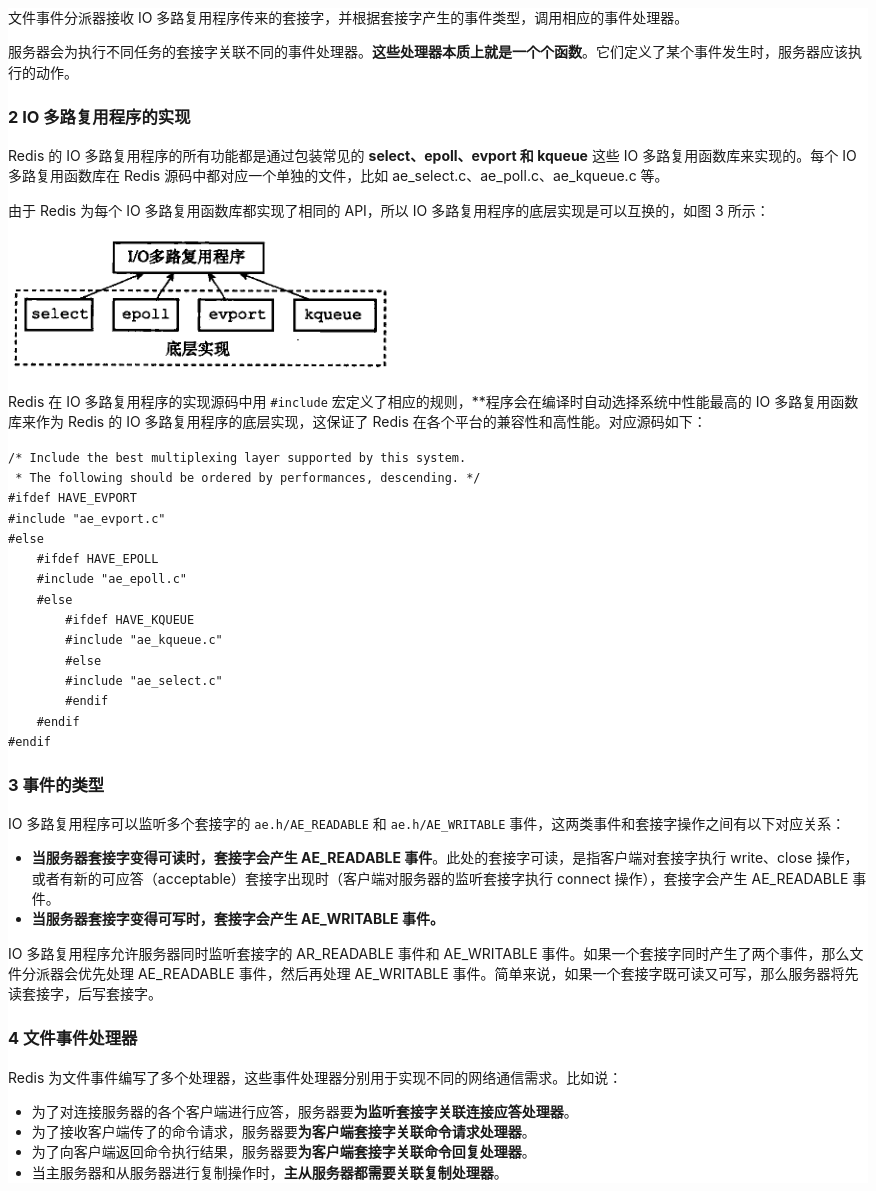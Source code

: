 文件事件分派器接收 IO 多路复用程序传来的套接字，并根据套接字产生的事件类型，调用相应的事件处理器。

服务器会为执行不同任务的套接字关联不同的事件处理器。**这些处理器本质上就是一个个函数**。它们定义了某个事件发生时，服务器应该执行的动作。

### 2 IO 多路复用程序的实现
Redis 的 IO 多路复用程序的所有功能都是通过包装常见的 **select、epoll、evport 和 kqueue** 这些 IO 多路复用函数库来实现的。每个 IO 多路复用函数库在 Redis 源码中都对应一个单独的文件，比如 ae_select.c、ae_poll.c、ae_kqueue.c 等。

由于 Redis 为每个 IO 多路复用函数库都实现了相同的 API，所以 IO 多路复用程序的底层实现是可以互换的，如图 3 所示：

![图 3 - Redis 的 IO 多路复用程序有多个 IO 多路复用库实现可选](https://raw.githubusercontent.com/zibinli/blog/master/Redis/_v_images/20190613125627879_24040.png)

Redis 在 IO 多路复用程序的实现源码中用 ```#include``` 宏定义了相应的规则，**程序会在编译时自动选择系统中性能最高的 IO 多路复用函数库来作为 Redis 的 IO 多路复用程序的底层实现，这保证了 Redis 在各个平台的兼容性和高性能。对应源码如下：
```
/* Include the best multiplexing layer supported by this system.
 * The following should be ordered by performances, descending. */
#ifdef HAVE_EVPORT
#include "ae_evport.c"
#else
    #ifdef HAVE_EPOLL
    #include "ae_epoll.c"
    #else
        #ifdef HAVE_KQUEUE
        #include "ae_kqueue.c"
        #else
        #include "ae_select.c"
        #endif
    #endif
#endif
```

### 3 事件的类型
IO 多路复用程序可以监听多个套接字的 ```ae.h/AE_READABLE``` 和 ```ae.h/AE_WRITABLE``` 事件，这两类事件和套接字操作之间有以下对应关系：
- **当服务器套接字变得可读时，套接字会产生 AE_READABLE 事件**。此处的套接字可读，是指客户端对套接字执行 write、close 操作，或者有新的可应答（acceptable）套接字出现时（客户端对服务器的监听套接字执行 connect 操作），套接字会产生 AE_READABLE 事件。
- **当服务器套接字变得可写时，套接字会产生 AE_WRITABLE 事件。**

IO 多路复用程序允许服务器同时监听套接字的 AR_READABLE 事件和 AE_WRITABLE 事件。如果一个套接字同时产生了两个事件，那么文件分派器会优先处理 AE_READABLE 事件，然后再处理 AE_WRITABLE 事件。简单来说，如果一个套接字既可读又可写，那么服务器将先读套接字，后写套接字。

### 4 文件事件处理器
Redis 为文件事件编写了多个处理器，这些事件处理器分别用于实现不同的网络通信需求。比如说：
- 为了对连接服务器的各个客户端进行应答，服务器要**为监听套接字关联连接应答处理器**。
- 为了接收客户端传了的命令请求，服务器要**为客户端套接字关联命令请求处理器**。
- 为了向客户端返回命令执行结果，服务器要**为客户端套接字关联命令回复处理器**。
- 当主服务器和从服务器进行复制操作时，**主从服务器都需要关联复制处理器**。
